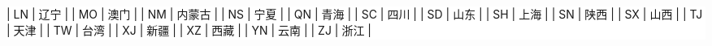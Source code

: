 | LN   | 辽宁   |
| MO   | 澳门   |
| NM   | 内蒙古 |
| NS   | 宁夏   |
| QN   | 青海   |
| SC   | 四川   |
| SD   | 山东   |
| SH   | 上海   |
| SN   | 陕西   |
| SX   | 山西   |
| TJ   | 天津   |
| TW   | 台湾   |
| XJ   | 新疆   |
| XZ   | 西藏   |
| YN   | 云南   |
| ZJ   | 浙江   |